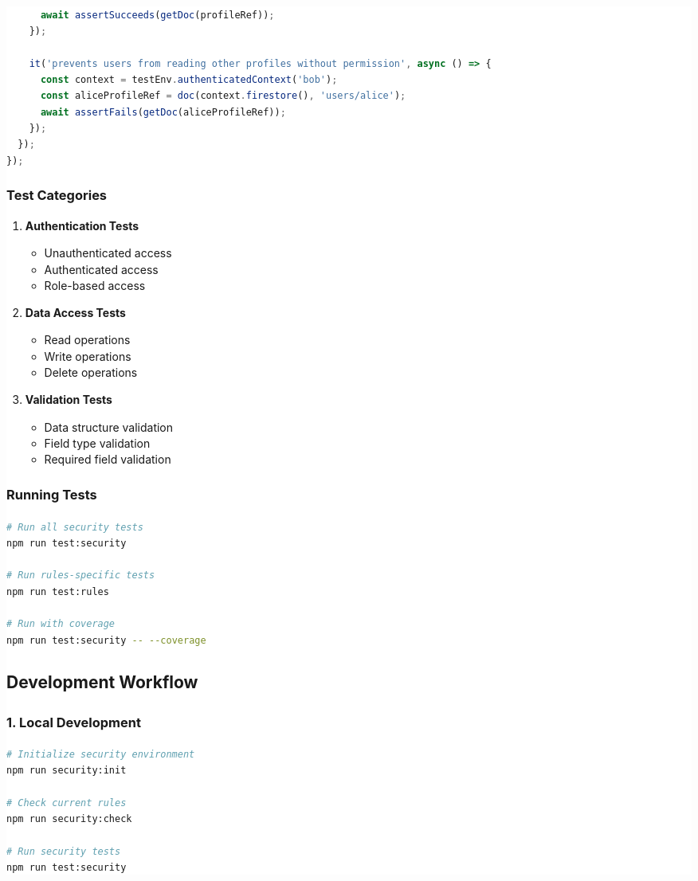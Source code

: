 ```typescript
      await assertSucceeds(getDoc(profileRef));
    });

    it('prevents users from reading other profiles without permission', async () => {
      const context = testEnv.authenticatedContext('bob');
      const aliceProfileRef = doc(context.firestore(), 'users/alice');
      await assertFails(getDoc(aliceProfileRef));
    });
  });
});
```

### Test Categories

1. **Authentication Tests**
   - Unauthenticated access
   - Authenticated access
   - Role-based access

2. **Data Access Tests**
   - Read operations
   - Write operations
   - Delete operations

3. **Validation Tests**
   - Data structure validation
   - Field type validation
   - Required field validation

### Running Tests

```bash
# Run all security tests
npm run test:security

# Run rules-specific tests
npm run test:rules

# Run with coverage
npm run test:security -- --coverage
```

## Development Workflow

### 1. Local Development

```bash
# Initialize security environment
npm run security:init

# Check current rules
npm run security:check

# Run security tests
npm run test:security
```
